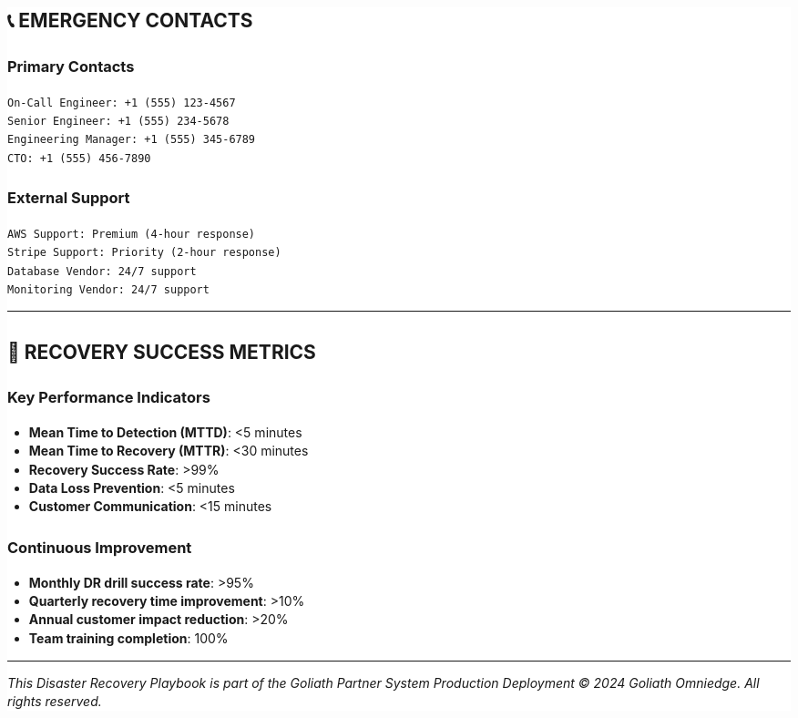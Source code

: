 
## 📞 **EMERGENCY CONTACTS**

### **Primary Contacts**
```
On-Call Engineer: +1 (555) 123-4567
Senior Engineer: +1 (555) 234-5678
Engineering Manager: +1 (555) 345-6789
CTO: +1 (555) 456-7890
```

### **External Support**
```
AWS Support: Premium (4-hour response)
Stripe Support: Priority (2-hour response)
Database Vendor: 24/7 support
Monitoring Vendor: 24/7 support
```

---

## 🎯 **RECOVERY SUCCESS METRICS**

### **Key Performance Indicators**
- **Mean Time to Detection (MTTD)**: <5 minutes
- **Mean Time to Recovery (MTTR)**: <30 minutes
- **Recovery Success Rate**: >99%
- **Data Loss Prevention**: <5 minutes
- **Customer Communication**: <15 minutes

### **Continuous Improvement**
- **Monthly DR drill success rate**: >95%
- **Quarterly recovery time improvement**: >10%
- **Annual customer impact reduction**: >20%
- **Team training completion**: 100%

---

*This Disaster Recovery Playbook is part of the Goliath Partner System Production Deployment*
*© 2024 Goliath Omniedge. All rights reserved.*
